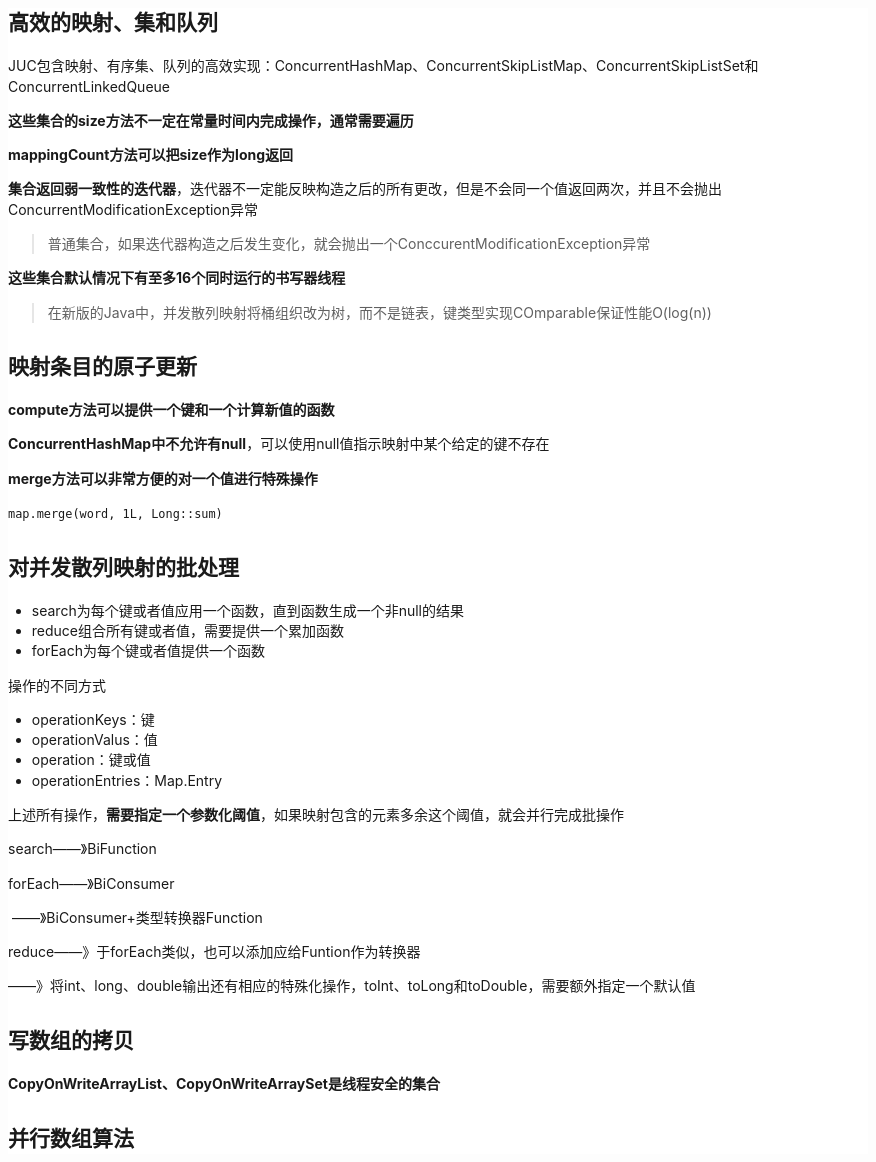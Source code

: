 ## 高效的映射、集和队列

JUC包含映射、有序集、队列的高效实现：ConcurrentHashMap、ConcurrentSkipListMap、ConcurrentSkipListSet和ConcurrentLinkedQueue

**这些集合的size方法不一定在常量时间内完成操作，通常需要遍历**

**mappingCount方法可以把size作为long返回**

**集合返回弱一致性的迭代器**，迭代器不一定能反映构造之后的所有更改，但是不会同一个值返回两次，并且不会抛出ConcurrentModificationException异常

> 普通集合，如果迭代器构造之后发生变化，就会抛出一个ConccurentModificationException异常

**这些集合默认情况下有至多16个同时运行的书写器线程**

> 在新版的Java中，并发散列映射将桶组织改为树，而不是链表，键类型实现COmparable保证性能O(log(n))

## 映射条目的原子更新

**compute方法可以提供一个键和一个计算新值的函数**

**ConcurrentHashMap中不允许有null**，可以使用null值指示映射中某个给定的键不存在

**merge方法可以非常方便的对一个值进行特殊操作**

`map.merge(word, 1L, Long::sum)`

## 对并发散列映射的批处理

* search为每个键或者值应用一个函数，直到函数生成一个非null的结果
* reduce组合所有键或者值，需要提供一个累加函数
* forEach为每个键或者值提供一个函数

操作的不同方式

* operationKeys：键
* operationValus：值
* operation：键或值
* operationEntries：Map.Entry

上述所有操作，**需要指定一个参数化阈值**，如果映射包含的元素多余这个阈值，就会并行完成批操作

search——》BiFunction

forEach——》BiConsumer

​			 ——》BiConsumer+类型转换器Function

reduce——》于forEach类似，也可以添加应给Funtion作为转换器

​            ——》将int、long、double输出还有相应的特殊化操作，toInt、toLong和toDouble，需要额外指定一个默认值

## 写数组的拷贝

**CopyOnWriteArrayList、CopyOnWriteArraySet是线程安全的集合**

## 并行数组算法
